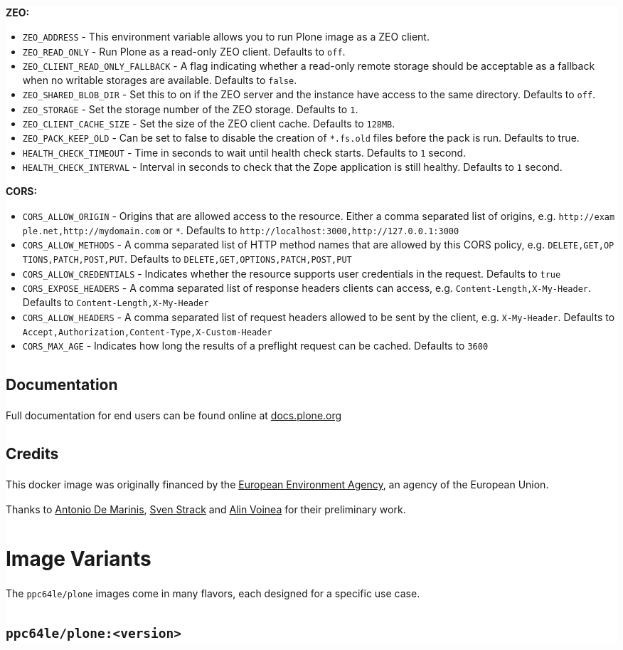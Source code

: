 **ZEO:**

-	`ZEO_ADDRESS` - This environment variable allows you to run Plone image as a ZEO client.
-	`ZEO_READ_ONLY` - Run Plone as a read-only ZEO client. Defaults to `off`.
-	`ZEO_CLIENT_READ_ONLY_FALLBACK` - A flag indicating whether a read-only remote storage should be acceptable as a fallback when no writable storages are available. Defaults to `false`.
-	`ZEO_SHARED_BLOB_DIR` - Set this to on if the ZEO server and the instance have access to the same directory. Defaults to `off`.
-	`ZEO_STORAGE` - Set the storage number of the ZEO storage. Defaults to `1`.
-	`ZEO_CLIENT_CACHE_SIZE` - Set the size of the ZEO client cache. Defaults to `128MB`.
-	`ZEO_PACK_KEEP_OLD` - Can be set to false to disable the creation of `*.fs.old` files before the pack is run. Defaults to true.
-	`HEALTH_CHECK_TIMEOUT` - Time in seconds to wait until health check starts. Defaults to `1` second.
-	`HEALTH_CHECK_INTERVAL` - Interval in seconds to check that the Zope application is still healthy. Defaults to `1` second.

**CORS:**

-	`CORS_ALLOW_ORIGIN` - Origins that are allowed access to the resource. Either a comma separated list of origins, e.g. `http://example.net,http://mydomain.com` or `*`. Defaults to `http://localhost:3000,http://127.0.0.1:3000`
-	`CORS_ALLOW_METHODS` - A comma separated list of HTTP method names that are allowed by this CORS policy, e.g. `DELETE,GET,OPTIONS,PATCH,POST,PUT`. Defaults to `DELETE,GET,OPTIONS,PATCH,POST,PUT`
-	`CORS_ALLOW_CREDENTIALS` - Indicates whether the resource supports user credentials in the request. Defaults to `true`
-	`CORS_EXPOSE_HEADERS` - A comma separated list of response headers clients can access, e.g. `Content-Length,X-My-Header`. Defaults to `Content-Length,X-My-Header`
-	`CORS_ALLOW_HEADERS` - A comma separated list of request headers allowed to be sent by the client, e.g. `X-My-Header`. Defaults to `Accept,Authorization,Content-Type,X-Custom-Header`
-	`CORS_MAX_AGE` - Indicates how long the results of a preflight request can be cached. Defaults to `3600`

## Documentation

Full documentation for end users can be found online at [docs.plone.org](https://docs.plone.org/manage/docker/docs/usage/index.html)

## Credits

This docker image was originally financed by the [European Environment Agency](http://eea.europa.eu), an agency of the European Union.

Thanks to [Antonio De Marinis](https://github.com/demarant), [Sven Strack](https://github.com/svx) and [Alin Voinea](https://github.com/avoinea) for their preliminary work.

# Image Variants

The `ppc64le/plone` images come in many flavors, each designed for a specific use case.

## `ppc64le/plone:<version>`
